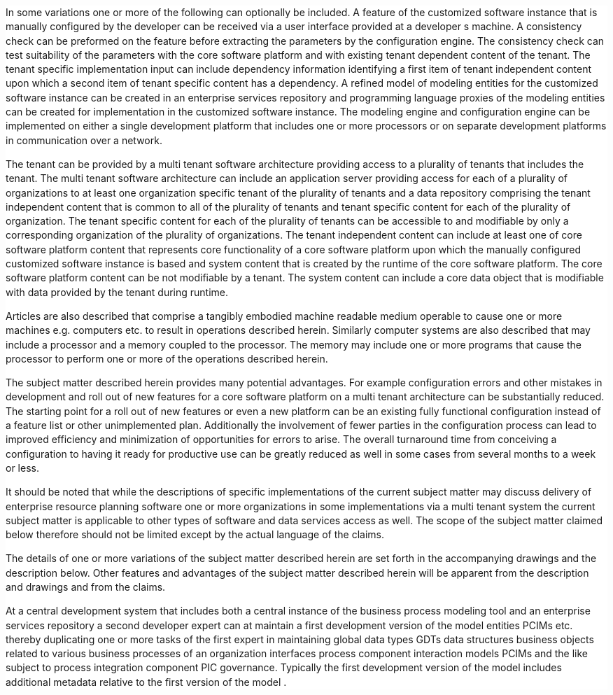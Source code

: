 In some variations one or more of the following can optionally be included. A feature of the customized software instance that is manually configured by the developer can be received via a user interface provided at a developer s machine. A consistency check can be preformed on the feature before extracting the parameters by the configuration engine. The consistency check can test suitability of the parameters with the core software platform and with existing tenant dependent content of the tenant. The tenant specific implementation input can include dependency information identifying a first item of tenant independent content upon which a second item of tenant specific content has a dependency. A refined model of modeling entities for the customized software instance can be created in an enterprise services repository and programming language proxies of the modeling entities can be created for implementation in the customized software instance. The modeling engine and configuration engine can be implemented on either a single development platform that includes one or more processors or on separate development platforms in communication over a network.

The tenant can be provided by a multi tenant software architecture providing access to a plurality of tenants that includes the tenant. The multi tenant software architecture can include an application server providing access for each of a plurality of organizations to at least one organization specific tenant of the plurality of tenants and a data repository comprising the tenant independent content that is common to all of the plurality of tenants and tenant specific content for each of the plurality of organization. The tenant specific content for each of the plurality of tenants can be accessible to and modifiable by only a corresponding organization of the plurality of organizations. The tenant independent content can include at least one of core software platform content that represents core functionality of a core software platform upon which the manually configured customized software instance is based and system content that is created by the runtime of the core software platform. The core software platform content can be not modifiable by a tenant. The system content can include a core data object that is modifiable with data provided by the tenant during runtime.

Articles are also described that comprise a tangibly embodied machine readable medium operable to cause one or more machines e.g. computers etc. to result in operations described herein. Similarly computer systems are also described that may include a processor and a memory coupled to the processor. The memory may include one or more programs that cause the processor to perform one or more of the operations described herein.

The subject matter described herein provides many potential advantages. For example configuration errors and other mistakes in development and roll out of new features for a core software platform on a multi tenant architecture can be substantially reduced. The starting point for a roll out of new features or even a new platform can be an existing fully functional configuration instead of a feature list or other unimplemented plan. Additionally the involvement of fewer parties in the configuration process can lead to improved efficiency and minimization of opportunities for errors to arise. The overall turnaround time from conceiving a configuration to having it ready for productive use can be greatly reduced as well in some cases from several months to a week or less.

It should be noted that while the descriptions of specific implementations of the current subject matter may discuss delivery of enterprise resource planning software one or more organizations in some implementations via a multi tenant system the current subject matter is applicable to other types of software and data services access as well. The scope of the subject matter claimed below therefore should not be limited except by the actual language of the claims.

The details of one or more variations of the subject matter described herein are set forth in the accompanying drawings and the description below. Other features and advantages of the subject matter described herein will be apparent from the description and drawings and from the claims.

At a central development system that includes both a central instance of the business process modeling tool and an enterprise services repository a second developer expert can at maintain a first development version of the model entities PCIMs etc. thereby duplicating one or more tasks of the first expert in maintaining global data types GDTs data structures business objects related to various business processes of an organization interfaces process component interaction models PCIMs and the like subject to process integration component PIC governance. Typically the first development version of the model includes additional metadata relative to the first version of the model .

